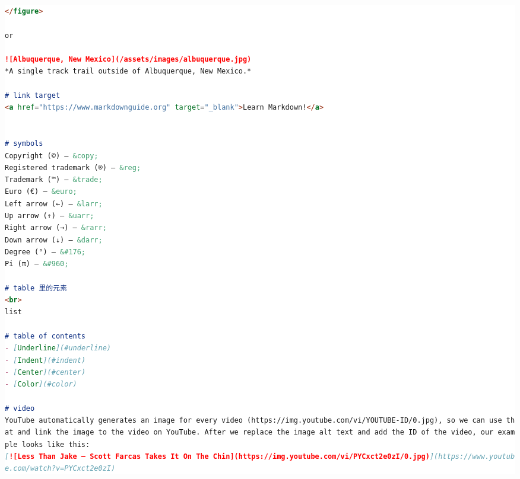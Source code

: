 ```markdown
</figure>

or

![Albuquerque, New Mexico](/assets/images/albuquerque.jpg)
*A single track trail outside of Albuquerque, New Mexico.*

# link target
<a href="https://www.markdownguide.org" target="_blank">Learn Markdown!</a>


# symbols
Copyright (©) — &copy;
Registered trademark (®) — &reg;
Trademark (™) — &trade;
Euro (€) — &euro;
Left arrow (←) — &larr;
Up arrow (↑) — &uarr;
Right arrow (→) — &rarr;
Down arrow (↓) — &darr;
Degree (°) — &#176;
Pi (π) — &#960;

# table 里的元素
<br>
list

# table of contents
- [Underline](#underline)
- [Indent](#indent)
- [Center](#center)
- [Color](#color)

# video
YouTube automatically generates an image for every video (https://img.youtube.com/vi/YOUTUBE-ID/0.jpg), so we can use that and link the image to the video on YouTube. After we replace the image alt text and add the ID of the video, our example looks like this:
[![Less Than Jake — Scott Farcas Takes It On The Chin](https://img.youtube.com/vi/PYCxct2e0zI/0.jpg)](https://www.youtube.com/watch?v=PYCxct2e0zI)
```
